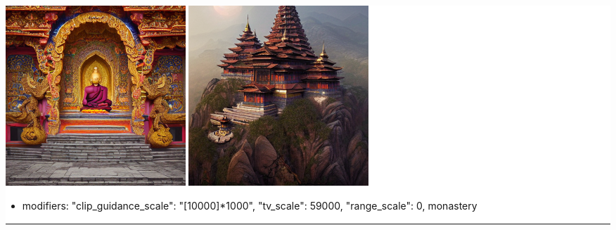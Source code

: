 <picture>
  <img alt="images" src="https://github.com/utsavbhattarai/GenImg/blob/main/images/SD/monastery/image5.png" width="256" height="256">
</picture>

<picture>
  <img alt="images" src="https://github.com/utsavbhattarai/GenImg/blob/main/images/SD/monastery/image6.png" width="256" height="256">
</picture>

* modifiers: "clip_guidance_scale": "[10000]*1000",     "tv_scale": 59000,     "range_scale": 0, monastery

---
